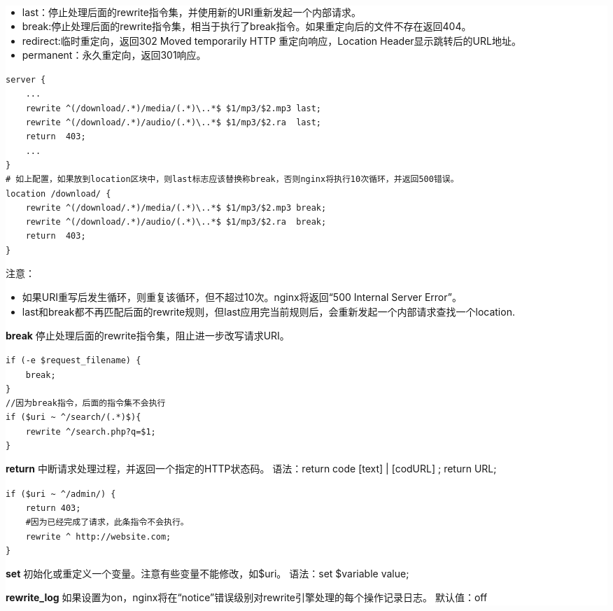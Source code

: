 - last：停止处理后面的rewrite指令集，并使用新的URI重新发起一个内部请求。
- break:停止处理后面的rewrite指令集，相当于执行了break指令。如果重定向后的文件不存在返回404。
- redirect:临时重定向，返回302 Moved temporarily HTTP 重定向响应，Location Header显示跳转后的URL地址。
- permanent：永久重定向，返回301响应。

```text
server {
    ...
    rewrite ^(/download/.*)/media/(.*)\..*$ $1/mp3/$2.mp3 last;
    rewrite ^(/download/.*)/audio/(.*)\..*$ $1/mp3/$2.ra  last;
    return  403;
    ...
}
# 如上配置，如果放到location区块中，则last标志应该替换称break，否则nginx将执行10次循环，并返回500错误。
location /download/ {
    rewrite ^(/download/.*)/media/(.*)\..*$ $1/mp3/$2.mp3 break;
    rewrite ^(/download/.*)/audio/(.*)\..*$ $1/mp3/$2.ra  break;
    return  403;
}
```

注意：

- 如果URI重写后发生循环，则重复该循环，但不超过10次。nginx将返回“500 Internal Server Error”。
- last和break都不再匹配后面的rewrite规则，但last应用完当前规则后，会重新发起一个内部请求查找一个location.

**break**
停止处理后面的rewrite指令集，阻止进一步改写请求URI。

```text
if (-e $request_filename) {
    break;
}
//因为break指令，后面的指令集不会执行
if ($uri ~ ^/search/(.*)$){
    rewrite ^/search.php?q=$1;
}
```

**return**
中断请求处理过程，并返回一个指定的HTTP状态码。
语法：return code [text] | [codURL] ; return URL;

```text
if ($uri ~ ^/admin/) {
    return 403;
    #因为已经完成了请求，此条指令不会执行。
    rewrite ^ http://website.com; 
}
```

**set**
初始化或重定义一个变量。注意有些变量不能修改，如$uri。
语法：set $variable value;

**rewrite_log**
如果设置为on，nginx将在“notice”错误级别对rewrite引擎处理的每个操作记录日志。
默认值：off
